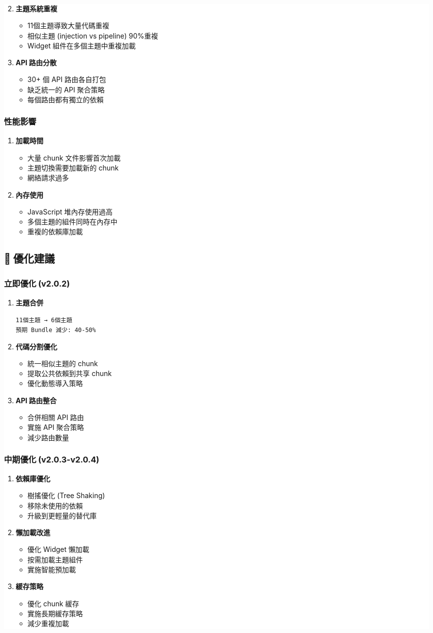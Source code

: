 2. **主題系統重複**
   - 11個主題導致大量代碼重複
   - 相似主題 (injection vs pipeline) 90%重複
   - Widget 組件在多個主題中重複加載

3. **API 路由分散**
   - 30+ 個 API 路由各自打包
   - 缺乏統一的 API 聚合策略
   - 每個路由都有獨立的依賴

### 性能影響
1. **加載時間**
   - 大量 chunk 文件影響首次加載
   - 主題切換需要加載新的 chunk
   - 網絡請求過多

2. **內存使用**
   - JavaScript 堆內存使用過高
   - 多個主題的組件同時在內存中
   - 重複的依賴庫加載

## 🎯 優化建議

### 立即優化 (v2.0.2)
1. **主題合併**
   ```
   11個主題 → 6個主題
   預期 Bundle 減少: 40-50%
   ```

2. **代碼分割優化**
   - 統一相似主題的 chunk
   - 提取公共依賴到共享 chunk
   - 優化動態導入策略

3. **API 路由整合**
   - 合併相關 API 路由
   - 實施 API 聚合策略
   - 減少路由數量

### 中期優化 (v2.0.3-v2.0.4)
1. **依賴庫優化**
   - 樹搖優化 (Tree Shaking)
   - 移除未使用的依賴
   - 升級到更輕量的替代庫

2. **懶加載改進**
   - 優化 Widget 懶加載
   - 按需加載主題組件
   - 實施智能預加載

3. **緩存策略**
   - 優化 chunk 緩存
   - 實施長期緩存策略
   - 減少重複加載
